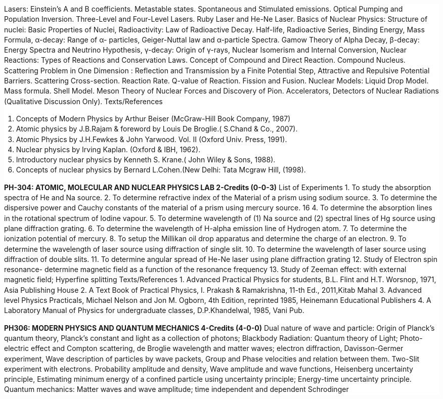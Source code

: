 Lasers: Einstein’s A and B coefficients. Metastable states. Spontaneous and Stimulated emissions. Optical
Pumping and Population Inversion. Three-Level and Four-Level Lasers. Ruby Laser and He-Ne Laser.
Basics of Nuclear Physics: Structure of nuclei: Basic Properties of Nuclei, Radioactivity: Law of
Radioactive Decay. Half-life, Radioactive Series, Binding Energy, Mass Formula, α-decay: Range of α-
particles, Geiger-Nuttal law and α-particle Spectra. Gamow Theory of Alpha Decay, β-decay: Energy
Spectra and Neutrino Hypothesis, γ-decay: Origin of γ-rays, Nuclear Isomerism and Internal Conversion,
Nuclear Reactions: Types of Reactions and Conservation Laws. Concept of Compound and Direct
Reaction. Compound Nucleus. Scattering Problem in One Dimension : Reflection and Transmission by a
Finite Potential Step, Attractive and Repulsive Potential Barriers. Scattering Cross-section. Reaction Rate.
Q-value of Reaction. Fission and Fusion. Nuclear Models: Liquid Drop Model. Mass formula. Shell
Model. Meson Theory of Nuclear Forces and Discovery of Pion. Accelerators, Detectors of Nuclear
Radiations (Qualitative Discussion Only).
Texts/References
1. Concepts of Modern Physics by Arthur Beiser (McGraw-Hill Book Company, 1987)
2. Atomic physics by J.B.Rajam & foreword by Louis De Broglie.( S.Chand & Co., 2007).
3. Atomic Physics by J.H.Fewkes & John Yarwood. Vol. II (Oxford Univ. Press, 1991).
4. Nuclear physics by Irving Kaplan. (Oxford & IBH, 1962).
5. Introductory nuclear physics by Kenneth S. Krane.( John Wiley & Sons, 1988).
6. Concepts of nuclear physics by Bernard L.Cohen.(New Delhi: Tata Mcgraw Hill, (1998).
<p></p><b>PH-304: ATOMIC, MOLECULAR AND NUCLEAR PHYSICS LAB 
2-Credits (0-0-3)</b>
List of Experiments
1. To study the absorption spectra of He and Na source.
2. To determine refractive index of the Material of a prism using sodium source.
3. To determine the dispersive power and Cauchy constants of the material of a prism using mercury
source.
16
4. To determine the absorption lines in the rotational spectrum of Iodine vapour.
5. To determine wavelength of (1) Na source and (2) spectral lines of Hg source using plane
diffraction grating.
6. To determine the wavelength of H-alpha emission line of Hydrogen atom.
7. To determine the ionization potential of mercury.
8. To setup the Millikan oil drop apparatus and determine the charge of an electron.
9. To determine the wavelength of laser source using diffraction of single slit.
10. To determine the wavelength of laser source using diffraction of double slits.
11. To determine angular spread of He-Ne laser using plane diffraction grating
12. Study of Electron spin resonance- determine magnetic field as a function of the resonance
frequency
13. Study of Zeeman effect: with external magnetic field; Hyperfine splitting
Texts/References
1. Advanced Practical Physics for students, B.L. Flint and H.T. Worsnop, 1971, Asia Publishing
House
2. A Text Book of Practical Physics, I. Prakash & Ramakrishna, 11-th Ed., 2011,Kitab Mahal
3. Advanced level Physics Practicals, Michael Nelson and Jon M. Ogborn, 4th Edition, reprinted
1985, Heinemann Educational Publishers
4. A Laboratory Manual of Physics for undergraduate classes, D.P.Khandelwal, 1985, Vani Pub.
<p></p><b>PH306: MODERN PHYSICS AND QUANTUM MECHANICS
4-Credits (4-0-0)</b>
Dual nature of wave and particle: Origin of Planck’s quantum theory, Planck’s constant and light as a
collection of photons; Blackbody Radiation: Quantum theory of Light; Photo-electric effect and Compton
scattering, de Broglie wavelength and matter waves; electron diffraction, Davisson-Germer experiment,
Wave description of particles by wave packets, Group and Phase velocities and relation between them.
Two-Slit experiment with electrons. Probability amplitude and density, Wave amplitude and wave
functions, Heisenberg uncertainty principle, Estimating minimum energy of a confined particle using
uncertainty principle; Energy-time uncertainty principle.
Quantum mechanics: Matter waves and wave amplitude; time independent and dependent Schrodinger